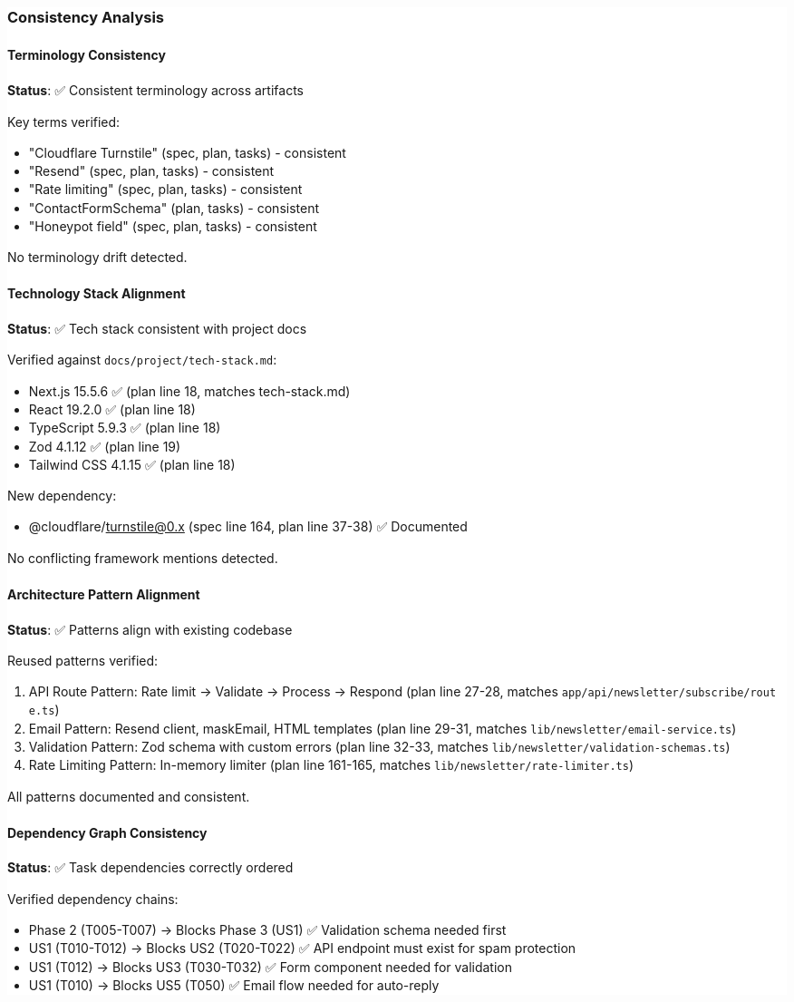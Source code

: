 ### Consistency Analysis

#### Terminology Consistency

**Status**: ✅ Consistent terminology across artifacts

Key terms verified:
- "Cloudflare Turnstile" (spec, plan, tasks) - consistent
- "Resend" (spec, plan, tasks) - consistent
- "Rate limiting" (spec, plan, tasks) - consistent
- "ContactFormSchema" (plan, tasks) - consistent
- "Honeypot field" (spec, plan, tasks) - consistent

No terminology drift detected.

#### Technology Stack Alignment

**Status**: ✅ Tech stack consistent with project docs

Verified against `docs/project/tech-stack.md`:
- Next.js 15.5.6 ✅ (plan line 18, matches tech-stack.md)
- React 19.2.0 ✅ (plan line 18)
- TypeScript 5.9.3 ✅ (plan line 18)
- Zod 4.1.12 ✅ (plan line 19)
- Tailwind CSS 4.1.15 ✅ (plan line 18)

New dependency:
- @cloudflare/turnstile@0.x (spec line 164, plan line 37-38) ✅ Documented

No conflicting framework mentions detected.

#### Architecture Pattern Alignment

**Status**: ✅ Patterns align with existing codebase

Reused patterns verified:
1. API Route Pattern: Rate limit → Validate → Process → Respond (plan line 27-28, matches `app/api/newsletter/subscribe/route.ts`)
2. Email Pattern: Resend client, maskEmail, HTML templates (plan line 29-31, matches `lib/newsletter/email-service.ts`)
3. Validation Pattern: Zod schema with custom errors (plan line 32-33, matches `lib/newsletter/validation-schemas.ts`)
4. Rate Limiting Pattern: In-memory limiter (plan line 161-165, matches `lib/newsletter/rate-limiter.ts`)

All patterns documented and consistent.

#### Dependency Graph Consistency

**Status**: ✅ Task dependencies correctly ordered

Verified dependency chains:
- Phase 2 (T005-T007) → Blocks Phase 3 (US1) ✅ Validation schema needed first
- US1 (T010-T012) → Blocks US2 (T020-T022) ✅ API endpoint must exist for spam protection
- US1 (T012) → Blocks US3 (T030-T032) ✅ Form component needed for validation
- US1 (T010) → Blocks US5 (T050) ✅ Email flow needed for auto-reply
